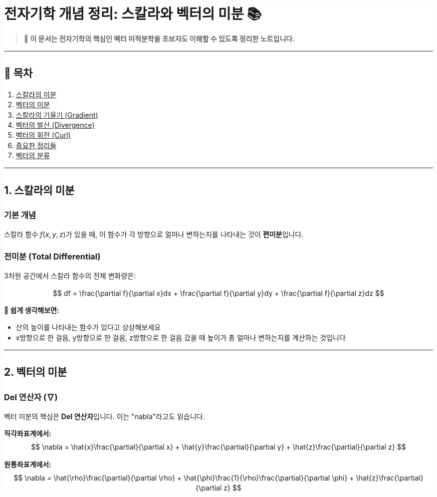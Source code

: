 # 전자기학 개념 정리: 스칼라와 벡터의 미분 📚

> **🎯 이 문서는 전자기학의 핵심인 벡터 미적분학을 초보자도 이해할 수 있도록 정리한 노트입니다.**

---

## 📖 목차

1. [스칼라의 미분](#1-스칼라의-미분)
2. [벡터의 미분](#2-벡터의-미분)
3. [스칼라의 기울기 (Gradient)](#3-스칼라의-기울기-gradient)
4. [벡터의 발산 (Divergence)](#4-벡터의-발산-divergence)
5. [벡터의 회전 (Curl)](#5-벡터의-회전-curl)
6. [중요한 정리들](#6-중요한-정리들)
7. [벡터의 분류](#7-벡터의-분류)

---

## 1. 스칼라의 미분

### 기본 개념
스칼라 함수 $f(x,y,z)$가 있을 때, 이 함수가 각 방향으로 얼마나 변하는지를 나타내는 것이 **편미분**입니다.

### 전미분 (Total Differential)
3차원 공간에서 스칼라 함수의 전체 변화량은:

$$
df = \frac{\partial f}{\partial x}dx + \frac{\partial f}{\partial y}dy + \frac{\partial f}{\partial z}dz
$$

**🤔 쉽게 생각해보면:**
- 산의 높이를 나타내는 함수가 있다고 상상해보세요
- x방향으로 한 걸음, y방향으로 한 걸음, z방향으로 한 걸음 갔을 때 높이가 총 얼마나 변하는지를 계산하는 것입니다

---

## 2. 벡터의 미분

### Del 연산자 (∇)
벡터 미분의 핵심은 **Del 연산자**입니다. 이는 "nabla"라고도 읽습니다.

**직각좌표계에서:**
$$
\nabla = \hat{x}\frac{\partial}{\partial x} + \hat{y}\frac{\partial}{\partial y} + \hat{z}\frac{\partial}{\partial z}
$$

**원통좌표계에서:**
$$
\nabla = \hat{\rho}\frac{\partial}{\partial \rho} + \hat{\phi}\frac{1}{\rho}\frac{\partial}{\partial \phi} + \hat{z}\frac{\partial}{\partial z}
$$
